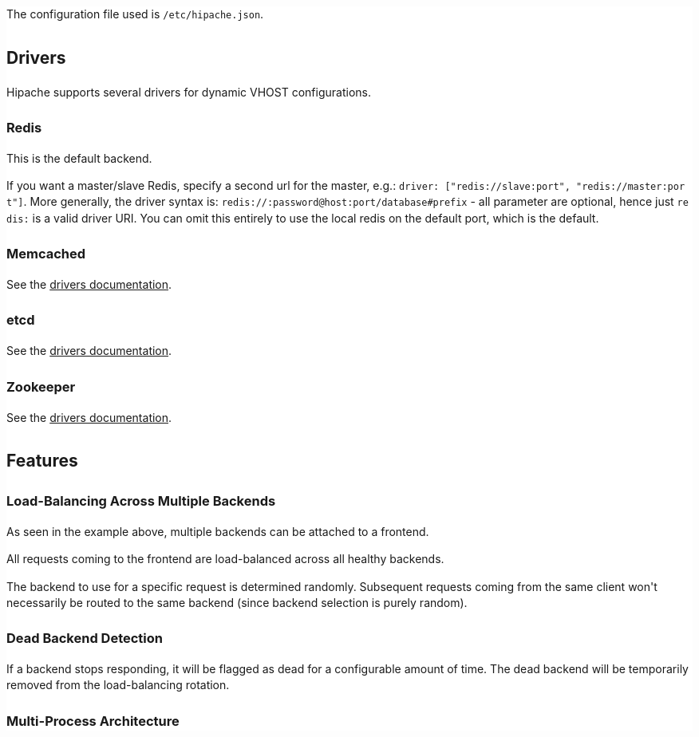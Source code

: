 The configuration file used is `/etc/hipache.json`.


Drivers
-------

Hipache supports several drivers for dynamic VHOST configurations.

### Redis

This is the default backend.

If you want a master/slave Redis, specify a second url for the master, e.g.:
`driver: ["redis://slave:port", "redis://master:port"]`. More generally, the
driver syntax is: `redis://:password@host:port/database#prefix` - all parameter
are optional, hence just `redis:` is a valid driver URI.  You can omit this
entirely to use the local redis on the default port, which is the default.

### Memcached

See the [drivers
documentation](https://github.com/dotcloud/hipache/tree/master/lib/drivers/README.md).

### etcd

See the [drivers
documentation](https://github.com/dotcloud/hipache/tree/master/lib/drivers/README.md).

### Zookeeper

See the [drivers
documentation](https://github.com/dotcloud/hipache/tree/master/lib/drivers/README.md).


Features
--------

### Load-Balancing Across Multiple Backends

As seen in the example above, multiple backends can be attached to a frontend.

All requests coming to the frontend are load-balanced across all healthy
backends.

The backend to use for a specific request is determined randomly. Subsequent
requests coming from the same client won't necessarily be routed to the same
backend (since backend selection is purely random).

### Dead Backend Detection

If a backend stops responding, it will be flagged as dead for a configurable
amount of time. The dead backend will be temporarily removed from the
load-balancing rotation.

### Multi-Process Architecture


[npm-url]: https://npmjs.org/package/hipache
[npm-image]: https://badge.fury.io/js/hipache.png
[travis-url]: http://travis-ci.org/hipache/hipache
[travis-image]: https://secure.travis-ci.org/hipache/hipache.png?branch=master
[coveralls-url]: https://coveralls.io/r/dotcloud/hipache
[coveralls-image]: https://coveralls.io/repos/dotcloud/hipache/badge.png?branch=master
[depstat-url]: https://david-dm.org/hipache/hipache
[depstat-image]: https://david-dm.org/hipache/hipache.png
[codeclimate-url]: https://codeclimate.com/github/dotcloud/hipache
[codeclimate-image]: https://codeclimate.com/github/dotcloud/hipache.png
[waffle-url]: https://waffle.io/hipache/hipache
[waffle-image]: https://badge.waffle.io/hipache/hipache.png?label=in%20progress&title=Ready